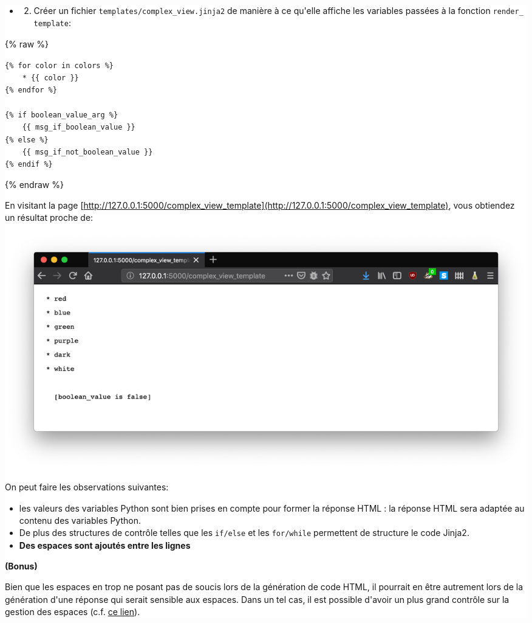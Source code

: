 - 2) Créer un fichier `templates/complex_view.jinja2` de manière à ce qu'elle affiche les variables passées à la fonction `render_template`:

{% raw %}
```jinja
{% for color in colors %}
    * {{ color }}
{% endfor %}

{% if boolean_value_arg %}
    {{ msg_if_boolean_value }}
{% else %}
    {{ msg_if_not_boolean_value }}
{% endif %}
```
{% endraw %}

En visitant la page [http://127.0.0.1:5000/complex_view_template](http://127.0.0.1:5000/complex_view_template), vous obtiendez un résultat proche de:

![capture d'écran montrant le resultat du premier programme utilisant les templates](/assets/img/session4/complex_view_template.png)


On peut faire les observations suivantes:
- les valeurs des variables Python sont bien prises en compte pour
  former la réponse HTML : la réponse HTML sera adaptée au contenu des
  variables Python.
- De plus des structures de contrôle telles que les
  `if/else` et les `for/while` permettent de structure le code Jinja2.
- **Des espaces sont ajoutés entre les lignes**

**(Bonus)**

Bien que les espaces en trop ne posant pas de soucis lors de la
génération de code HTML, il pourrait en être autrement lors de la
génération d'une réponse qui serait sensible aux espaces. Dans un tel
cas, il est possible d'avoir un plus grand contrôle sur la gestion des
espaces (c.f. [ce
lien](http://jinja.pocoo.org/docs/2.10/templates/#whitespace-control)).
